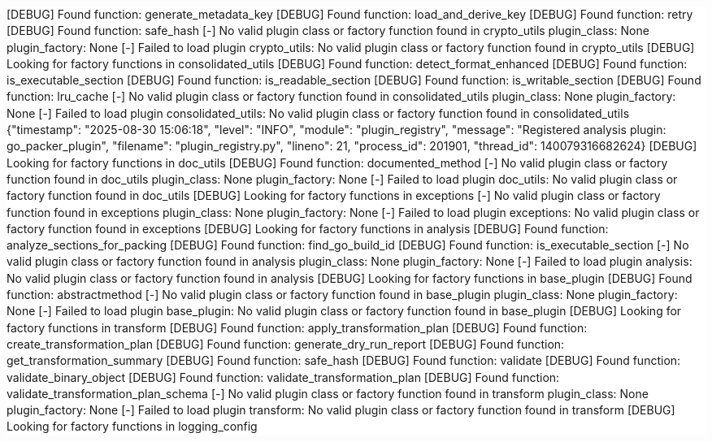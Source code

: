 [DEBUG] Found function: generate_metadata_key
[DEBUG] Found function: load_and_derive_key
[DEBUG] Found function: retry
[DEBUG] Found function: safe_hash
[-] No valid plugin class or factory function found in crypto_utils
    plugin_class: None
    plugin_factory: None
[-] Failed to load plugin crypto_utils: No valid plugin class or factory function found in crypto_utils
[DEBUG] Looking for factory functions in consolidated_utils
[DEBUG] Found function: detect_format_enhanced
[DEBUG] Found function: is_executable_section
[DEBUG] Found function: is_readable_section
[DEBUG] Found function: is_writable_section
[DEBUG] Found function: lru_cache
[-] No valid plugin class or factory function found in consolidated_utils
    plugin_class: None
    plugin_factory: None
[-] Failed to load plugin consolidated_utils: No valid plugin class or factory function found in consolidated_utils
{"timestamp": "2025-08-30 15:06:18", "level": "INFO", "module": "plugin_registry", "message": "Registered analysis plugin: go_packer_plugin", "filename": "plugin_registry.py", "lineno": 21, "process_id": 201901, "thread_id": 140079316682624}
[DEBUG] Looking for factory functions in doc_utils
[DEBUG] Found function: documented_method
[-] No valid plugin class or factory function found in doc_utils
    plugin_class: None
    plugin_factory: None
[-] Failed to load plugin doc_utils: No valid plugin class or factory function found in doc_utils
[DEBUG] Looking for factory functions in exceptions
[-] No valid plugin class or factory function found in exceptions
    plugin_class: None
    plugin_factory: None
[-] Failed to load plugin exceptions: No valid plugin class or factory function found in exceptions
[DEBUG] Looking for factory functions in analysis
[DEBUG] Found function: analyze_sections_for_packing
[DEBUG] Found function: find_go_build_id
[DEBUG] Found function: is_executable_section
[-] No valid plugin class or factory function found in analysis
    plugin_class: None
    plugin_factory: None
[-] Failed to load plugin analysis: No valid plugin class or factory function found in analysis
[DEBUG] Looking for factory functions in base_plugin
[DEBUG] Found function: abstractmethod
[-] No valid plugin class or factory function found in base_plugin
    plugin_class: None
    plugin_factory: None
[-] Failed to load plugin base_plugin: No valid plugin class or factory function found in base_plugin
[DEBUG] Looking for factory functions in transform
[DEBUG] Found function: apply_transformation_plan
[DEBUG] Found function: create_transformation_plan
[DEBUG] Found function: generate_dry_run_report
[DEBUG] Found function: get_transformation_summary
[DEBUG] Found function: safe_hash
[DEBUG] Found function: validate
[DEBUG] Found function: validate_binary_object
[DEBUG] Found function: validate_transformation_plan
[DEBUG] Found function: validate_transformation_plan_schema
[-] No valid plugin class or factory function found in transform
    plugin_class: None
    plugin_factory: None
[-] Failed to load plugin transform: No valid plugin class or factory function found in transform
[DEBUG] Looking for factory functions in logging_config